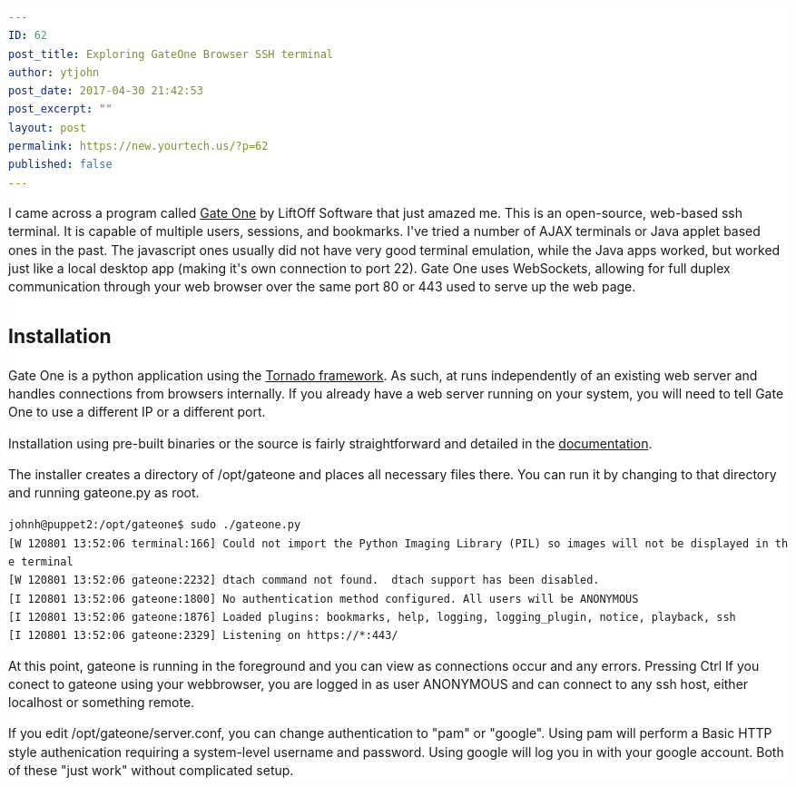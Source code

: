 ```yaml
---
ID: 62
post_title: Exploring GateOne Browser SSH terminal
author: ytjohn
post_date: 2017-04-30 21:42:53
post_excerpt: ""
layout: post
permalink: https://new.yourtech.us/?p=62
published: false
---
```

I came across a program called [Gate One] by LiftOff Software that
just amazed me. This is an open-source, web-based ssh terminal. It is
capable of multiple users, sessions, and bookmarks. I've tried a number
of AJAX terminals or Java applet based ones in the past. The javascript
ones usually did not have very good terminal emulation, while the Java
apps worked, but worked just like a local desktop app (making it's own
connection to port 22). Gate One uses WebSockets, allowing for full
duplex communication through your web browser over the same port 80 or
443 used to serve up the web page.

Installation
------------

Gate One is a python application using the [Tornado framework]. As
such, at runs independently of an existing web server and handles
connections from browsers internally. If you already have a web server
running on your system, you will need to tell Gate One to use a
different IP or a different port.

Installation using pre-built binaries or the source is fairly
straightforward and detailed in the [documentation].

The installer creates a directory of /opt/gateone and places all
necessary files there. You can run it by changing to that directory and
running gateone.py as root.

    johnh@puppet2:/opt/gateone$ sudo ./gateone.py
    [W 120801 13:52:06 terminal:166] Could not import the Python Imaging Library (PIL) so images will not be displayed in the terminal
    [W 120801 13:52:06 gateone:2232] dtach command not found.  dtach support has been disabled.
    [I 120801 13:52:06 gateone:1800] No authentication method configured. All users will be ANONYMOUS
    [I 120801 13:52:06 gateone:1876] Loaded plugins: bookmarks, help, logging, logging_plugin, notice, playback, ssh
    [I 120801 13:52:06 gateone:2329] Listening on https://*:443/

At this point, gateone is running in the foreground and you can view as
connections occur and any errors. Pressing Ctrl If you conect to gateone
using your webbrowser, you are logged in as user ANONYMOUS and can
connect to any ssh host, either localhost or something remote.

If you edit /opt/gateone/server.conf, you can change authentication to
"pam" or "google". Using pam will perform a Basic HTTP style
authenication requiring a system-level username and password. Using
google will log you in with your google account. Both of these "just
work" without complicated setup.


  [Gate One]: http://liftoffsoftware.com/Products/GateOne
  [Tornado framework]: http://www.tornadoweb.org/
  [documentation]: http://liftoff.github.com/GateOne/About/index.html